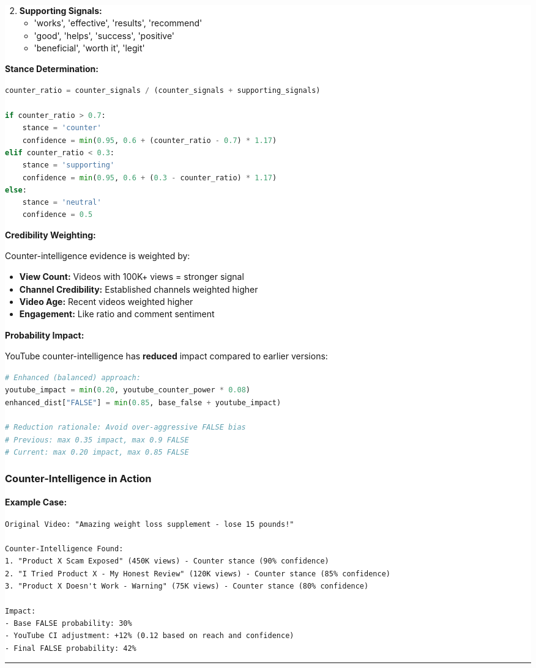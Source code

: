 2. **Supporting Signals:**
   - 'works', 'effective', 'results', 'recommend'
   - 'good', 'helps', 'success', 'positive'
   - 'beneficial', 'worth it', 'legit'

**Stance Determination:**
```python
counter_ratio = counter_signals / (counter_signals + supporting_signals)

if counter_ratio > 0.7:
    stance = 'counter'
    confidence = min(0.95, 0.6 + (counter_ratio - 0.7) * 1.17)
elif counter_ratio < 0.3:
    stance = 'supporting'
    confidence = min(0.95, 0.6 + (0.3 - counter_ratio) * 1.17)
else:
    stance = 'neutral'
    confidence = 0.5
```

**Credibility Weighting:**

Counter-intelligence evidence is weighted by:
- **View Count:** Videos with 100K+ views = stronger signal
- **Channel Credibility:** Established channels weighted higher
- **Video Age:** Recent videos weighted higher
- **Engagement:** Like ratio and comment sentiment

**Probability Impact:**

YouTube counter-intelligence has **reduced** impact compared to earlier versions:

```python
# Enhanced (balanced) approach:
youtube_impact = min(0.20, youtube_counter_power * 0.08)
enhanced_dist["FALSE"] = min(0.85, base_false + youtube_impact)

# Reduction rationale: Avoid over-aggressive FALSE bias
# Previous: max 0.35 impact, max 0.9 FALSE
# Current: max 0.20 impact, max 0.85 FALSE
```

### Counter-Intelligence in Action

**Example Case:**

```
Original Video: "Amazing weight loss supplement - lose 15 pounds!"

Counter-Intelligence Found:
1. "Product X Scam Exposed" (450K views) - Counter stance (90% confidence)
2. "I Tried Product X - My Honest Review" (120K views) - Counter stance (85% confidence)
3. "Product X Doesn't Work - Warning" (75K views) - Counter stance (80% confidence)

Impact:
- Base FALSE probability: 30%
- YouTube CI adjustment: +12% (0.12 based on reach and confidence)
- Final FALSE probability: 42%
```

---